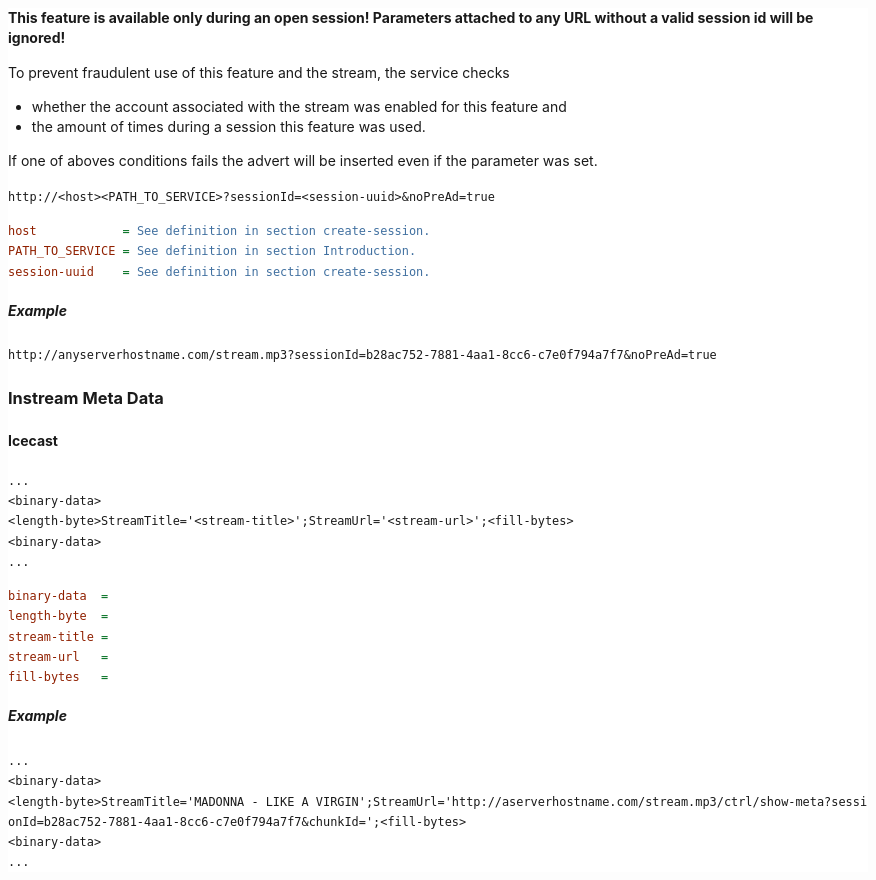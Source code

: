**This feature is available only during an open session! Parameters attached to any URL without a valid 
session id will be ignored!**

To prevent fraudulent use of this feature and the stream, the service checks
* whether the account associated with the stream was enabled for this feature and
* the amount of times during a session this feature was used.

If one of aboves conditions fails the advert will be inserted even if the parameter was set.

```http
http://<host><PATH_TO_SERVICE>?sessionId=<session-uuid>&noPreAd=true
```
```ini
host            = See definition in section create-session.
PATH_TO_SERVICE = See definition in section Introduction.
session-uuid    = See definition in section create-session.
```
##### Example
```http
http://anyserverhostname.com/stream.mp3?sessionId=b28ac752-7881-4aa1-8cc6-c7e0f794a7f7&noPreAd=true
```

### Instream Meta Data

#### Icecast

```http
...
<binary-data>
<length-byte>StreamTitle='<stream-title>';StreamUrl='<stream-url>';<fill-bytes>
<binary-data>
...
```
```ini
binary-data  =
length-byte  =
stream-title =
stream-url   =
fill-bytes   =
```

##### Example
```http
...
<binary-data>
<length-byte>StreamTitle='MADONNA - LIKE A VIRGIN';StreamUrl='http://aserverhostname.com/stream.mp3/ctrl/show-meta?sessionId=b28ac752-7881-4aa1-8cc6-c7e0f794a7f7&chunkId=';<fill-bytes>
<binary-data>
...
```

